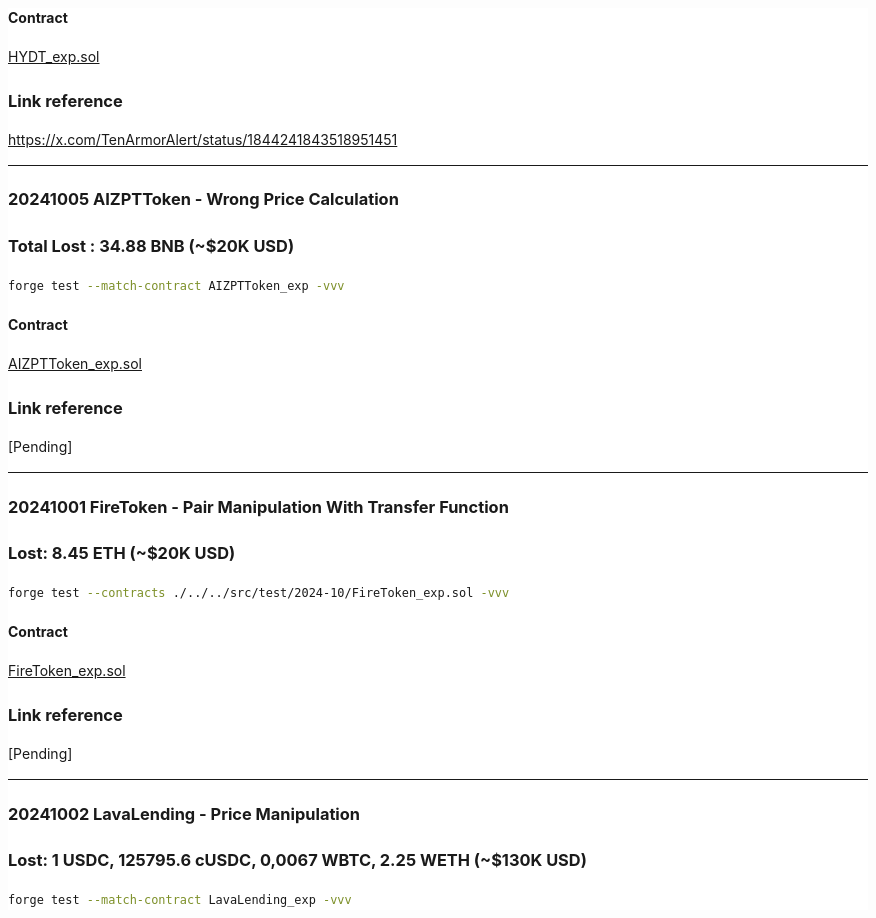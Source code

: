 #### Contract

[HYDT_exp.sol](../../src/test/2024-10/HYDT_exp.sol)

### Link reference

https://x.com/TenArmorAlert/status/1844241843518951451

---

### 20241005 AIZPTToken - Wrong Price Calculation

### Total Lost : 34.88 BNB (~$20K USD)

```sh
forge test --match-contract AIZPTToken_exp -vvv
```

#### Contract

[AIZPTToken_exp.sol](../../src/test/2024-10/AIZPTToken_exp.sol)

### Link reference

 [Pending]

---

### 20241001 FireToken - Pair Manipulation With Transfer Function

### Lost: 8.45 ETH (~$20K USD)

```sh
forge test --contracts ./../../src/test/2024-10/FireToken_exp.sol -vvv
```

#### Contract

[FireToken_exp.sol](../../src/test/2024-10/FireToken_exp.sol)

### Link reference

 [Pending]

---

### 20241002 LavaLending - Price Manipulation

### Lost: 1 USDC, 125795.6 cUSDC, 0,0067 WBTC, 2.25 WETH (~$130K USD)

```sh
forge test --match-contract LavaLending_exp -vvv
```
